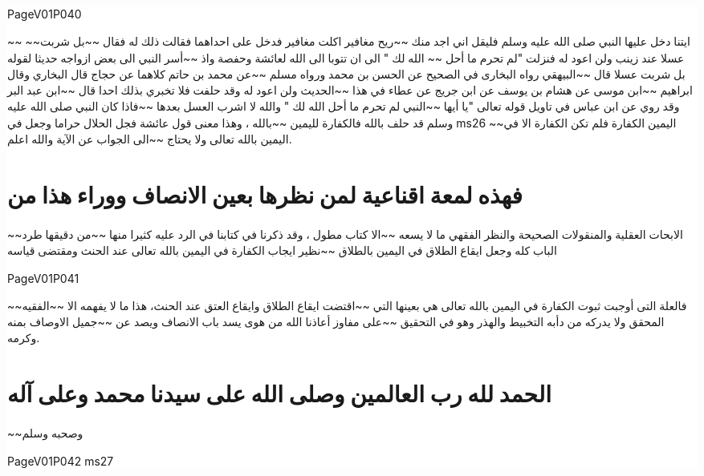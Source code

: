 PageV01P040


~~ 
~~ايتنا دخل عليها النبي صلى الله عليه وسلم فليقل اني اجد منك
~~ريح مغافير اكلت مغافير فدخل على احداهما فقالت ذلك له فقال
~~بل شربت عسلا عند زينب ولن اعود له فنزلت "لم تحرم ما أحل
~~ الله لك " الى ان تتوبا الى الله لعائشة وحفصة واذ
~~أسر النبي الى بعض ازواجه حديثا لقوله بل شربت عسلا قال
~~البيهقي رواه البخارى في الصحيح عن الحسن بن محمد ورواه مسلم
~~عن محمد بن حاتم كلاهما عن حجاج قال البخاري وقال ابراهيم
~~ابن موسى عن هشام بن يوسف عن ابن جريج عن عطاء في هذا
~~الحديث ولن اعود له وقد حلفت فلا تخبري بذلك احدا قال
~~ابن عبد البر وقد روي عن ابن عباس في تاويل قوله تعالى "يا أيها
~~النبي لم تحرم ما أحل الله لك " والله لا اشرب العسل بعدها
~~فاذا كان النبي صلى الله عليه وسلم قد حلف بالله فالكفارة لليمين
~~بالله ، وهذا معنى قول عائشة فجل الحلال حراما وجعل في ms26
~~اليمين الكفارة فلم تكن الكفارة الا في اليمين بالله تعالى ولا يحتاج
~~الى الجواب عن الآية والله اعلم.
# فهذه لمعة اقناعية لمن نظرها بعين الانصاف ووراء هذا من
~~الابحات العقلية والمنقولات الصحيحة والنظر الفقهي ما لا يسعه
~~الا كتاب مطول ، وقد ذكرنا في كتابنا في الرد عليه كثيرا منها
~~من دقيقها طرد الباب كله وجعل ايقاع الطلاق في اليمين بالطلاق
~~نظير ايجاب الكفارة في اليمين بالله تعالى عند الحنث ومقتضى قياسه

PageV01P041



~~فالعلة التى أوجبت ثبوت الكفارة في اليمين بالله تعالى هي بعينها التي
~~اقتضت ايقاع الطلاق وايقاع العتق عند الحنث، هذا ما لا يفهمه الا
~~الفقيه المحقق ولا يدركه من دأبه التخبيط والهذر وهو في التحقيق
~~على مفاوز أعاذنا الله من هوى يسد باب الانصاف ويصد عن 
~~جميل الاوصاف بمنه وكرمه. 
# الحمد لله رب العالمين وصلى الله على سيدنا محمد وعلى آله
~~وصحبه وسلم


PageV01P042 ms27